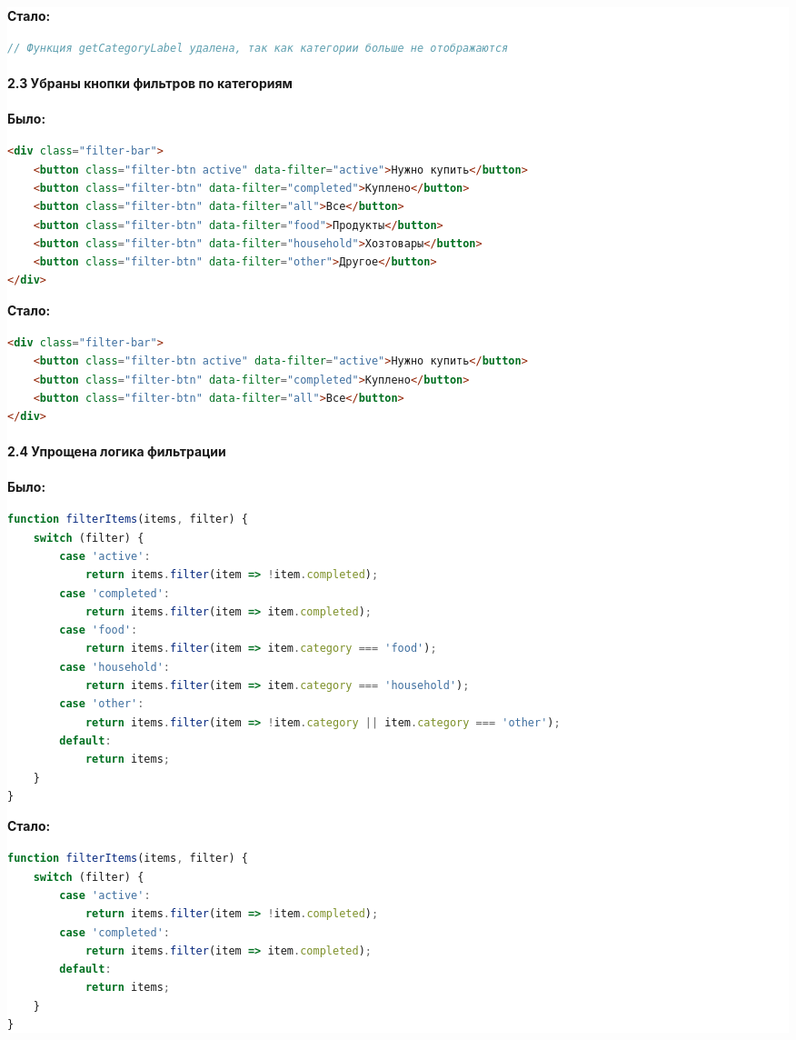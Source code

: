 **Стало:**
```javascript
// Функция getCategoryLabel удалена, так как категории больше не отображаются
```

#### 2.3 Убраны кнопки фильтров по категориям
**Было:**
```html
<div class="filter-bar">
    <button class="filter-btn active" data-filter="active">Нужно купить</button>
    <button class="filter-btn" data-filter="completed">Куплено</button>
    <button class="filter-btn" data-filter="all">Все</button>
    <button class="filter-btn" data-filter="food">Продукты</button>
    <button class="filter-btn" data-filter="household">Хозтовары</button>
    <button class="filter-btn" data-filter="other">Другое</button>
</div>
```

**Стало:**
```html
<div class="filter-bar">
    <button class="filter-btn active" data-filter="active">Нужно купить</button>
    <button class="filter-btn" data-filter="completed">Куплено</button>
    <button class="filter-btn" data-filter="all">Все</button>
</div>
```

#### 2.4 Упрощена логика фильтрации
**Было:**
```javascript
function filterItems(items, filter) {
    switch (filter) {
        case 'active':
            return items.filter(item => !item.completed);
        case 'completed':
            return items.filter(item => item.completed);
        case 'food':
            return items.filter(item => item.category === 'food');
        case 'household':
            return items.filter(item => item.category === 'household');
        case 'other':
            return items.filter(item => !item.category || item.category === 'other');
        default:
            return items;
    }
}
```

**Стало:**
```javascript
function filterItems(items, filter) {
    switch (filter) {
        case 'active':
            return items.filter(item => !item.completed);
        case 'completed':
            return items.filter(item => item.completed);
        default:
            return items;
    }
}
```
